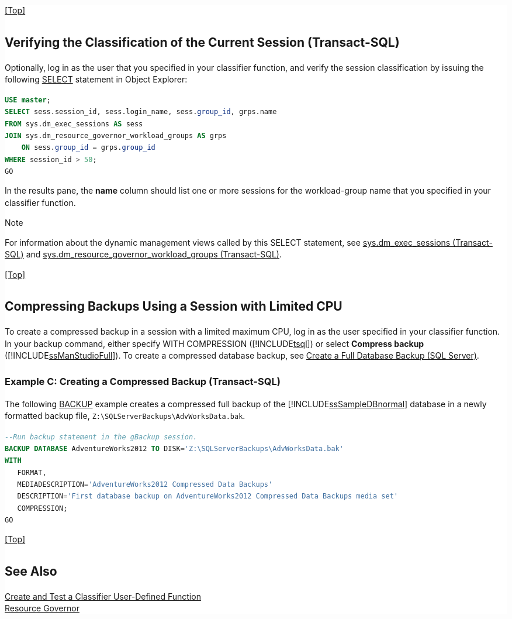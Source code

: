  [&#91;Top&#93;](#Top)  
  
##  <a name="verifying"></a> Verifying the Classification of the Current Session (Transact-SQL)  
 Optionally, log in as the user that you specified in your classifier function, and verify the session classification by issuing the following [SELECT](/sql/t-sql/queries/select-transact-sql) statement in Object Explorer:  
  
```sql  
USE master;  
SELECT sess.session_id, sess.login_name, sess.group_id, grps.name   
FROM sys.dm_exec_sessions AS sess   
JOIN sys.dm_resource_governor_workload_groups AS grps   
    ON sess.group_id = grps.group_id  
WHERE session_id > 50;  
GO  
```  
  
 In the results pane, the **name** column should list one or more sessions for the workload-group name that you specified in your classifier function.  
  
> [!NOTE]  
>  For information about the dynamic management views called by this SELECT statement, see [sys.dm_exec_sessions &#40;Transact-SQL&#41;](/sql/relational-databases/system-dynamic-management-views/sys-dm-exec-sessions-transact-sql) and [sys.dm_resource_governor_workload_groups &#40;Transact-SQL&#41;](/sql/relational-databases/system-dynamic-management-views/sys-dm-resource-governor-workload-groups-transact-sql).  
  
 [&#91;Top&#93;](#Top)  
  
##  <a name="creating_compressed_backup"></a> Compressing Backups Using a Session with Limited CPU  
 To create a compressed backup in a session with a limited maximum CPU, log in as the user specified in your classifier function. In your backup command, either specify WITH COMPRESSION ([!INCLUDE[tsql](../../includes/tsql-md.md)]) or select **Compress backup** ([!INCLUDE[ssManStudioFull](../../includes/ssmanstudiofull-md.md)]). To create a compressed database backup, see [Create a Full Database Backup &#40;SQL Server&#41;](create-a-full-database-backup-sql-server.md).  
  
### Example C: Creating a Compressed Backup (Transact-SQL)  
 The following [BACKUP](/sql/t-sql/statements/backup-transact-sql) example creates a compressed full backup of the [!INCLUDE[ssSampleDBnormal](../../../includes/sssampledbnormal-md.md)] database in a newly formatted backup file, `Z:\SQLServerBackups\AdvWorksData.bak`.  
  
```sql  
--Run backup statement in the gBackup session.  
BACKUP DATABASE AdventureWorks2012 TO DISK='Z:\SQLServerBackups\AdvWorksData.bak'   
WITH   
   FORMAT,   
   MEDIADESCRIPTION='AdventureWorks2012 Compressed Data Backups'  
   DESCRIPTION='First database backup on AdventureWorks2012 Compressed Data Backups media set'  
   COMPRESSION;  
GO  
```  
  
 [&#91;Top&#93;](#Top)  
  
## See Also  
 [Create and Test a Classifier User-Defined Function](../resource-governor/create-and-test-a-classifier-user-defined-function.md)   
 [Resource Governor](../resource-governor/resource-governor.md)  
  
  
